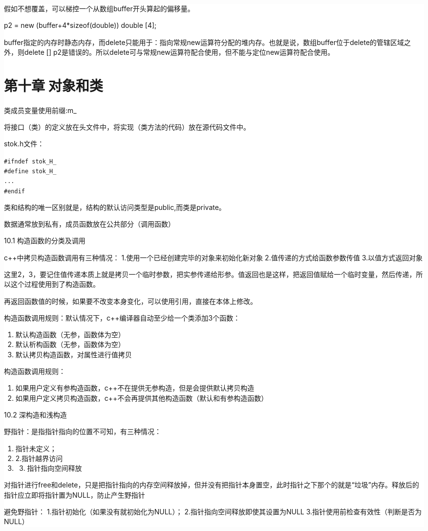 假如不想覆盖，可以梯控一个从数组buffer开头算起的偏移量。

p2 = new (buffer+4*sizeof(double)) double [4];

buffer指定的内存时静态内存，而delete只能用于：指向常规new运算符分配的堆内存。也就是说，数组buffer位于delete的管辖区域之外，则delete [] p2是错误的。所以delete可与常规new运算符配合使用，但不能与定位new运算符配合使用。

# 第十章 对象和类

类成员变量使用前缀:m_

将接口（类）的定义放在头文件中，将实现（类方法的代码）放在源代码文件中。

stok.h文件：

	#ifndef stok_H_
	#define stok_H_
	...
	#endif

类和结构的唯一区别就是，结构的默认访问类型是public,而类是private。

数据通常放到私有，成员函数放在公共部分（调用函数）

10.1 构造函数的分类及调用

c++中拷贝构造函数调用有三种情况：
1.使用一个已经创建完毕的对象来初始化新对象 
2.值传递的方式给函数参数传值 
3.以值方式返回对象

这里2，3，要记住值传递本质上就是拷贝一个临时参数，把实参传递给形参。值返回也是这样，把返回值赋给一个临时变量，然后传递，所以这个过程使用到了构造函数。

再返回函数值的时候，如果要不改变本身变化，可以使用引用，直接在本体上修改。

构造函数调用规则：默认情况下，c++编译器自动至少给一个类添加3个函数：
1. 默认构造函数（无参，函数体为空） 
2. 默认析构函数（无参，函数体为空） 
3. 默认拷贝构造函数，对属性进行值拷贝

构造函数调用规则：
1. 如果用户定义有参构造函数，c++不在提供无参构造，但是会提供默认拷贝构造  
2.  如果用户定义拷贝构造函数，c++不会再提供其他构造函数（默认和有参构造函数）


10.2 深构造和浅构造

野指针：是指指针指向的位置不可知，有三种情况：
1. 指针未定义；
2. 2.指针越界访问 
3. 3. 指针指向空间释放

对指针进行free和delete，只是把指针指向的内存空间释放掉，但并没有把指针本身置空，此时指针之下那个的就是“垃圾”内存。释放后的指针应立即将指针置为NULL，防止产生野指针

避免野指针：
1.指针初始化（如果没有就初始化为NULL）；
2.指针指向空间释放即使其设置为NULL 
3.指针使用前检查有效性（判断是否为NULL）
